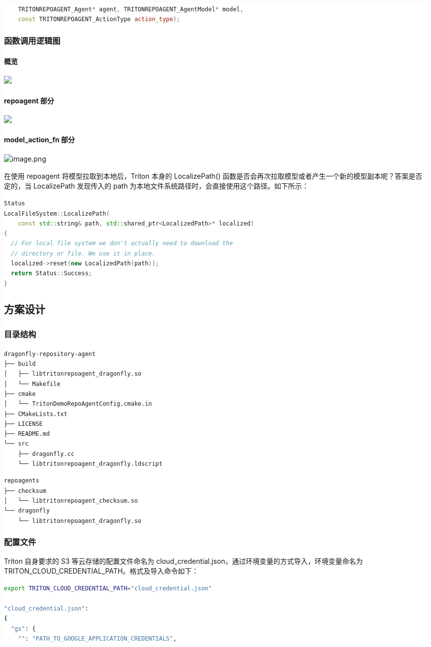 ```cpp
    TRITONREPOAGENT_Agent* agent, TRITONREPOAGENT_AgentModel* model,
    const TRITONREPOAGENT_ActionType action_type);

```
### 函数调用逻辑图
#### 概览
![](https://cdn.nlark.com/yuque/0/2023/png/22094377/1685339051072-1652f843-14b7-4372-b8d2-aa443dd94e86.png#averageHue=%23f9f9f9&from=url&id=WjVur&originHeight=919&originWidth=1764&originalType=binary&ratio=1&rotation=0&showTitle=false&status=done&style=none&title=)
#### repoagent 部分
![](https://cdn.nlark.com/yuque/0/2023/png/22094377/1684475642501-0b275c83-f0c4-4df8-9a30-939db7eceb4d.png#averageHue=%23f8f8f8&from=url&id=UO0C0&originHeight=731&originWidth=2519&originalType=binary&ratio=1&rotation=0&showTitle=false&status=done&style=none&title=)
#### model_action_fn 部分
![image.png](https://cdn.nlark.com/yuque/0/2023/png/22094377/1685349887003-02d78d69-78c6-488a-bbe3-f3a683b4fe5e.png#averageHue=%23bdcde9&clientId=u61cba17c-27a8-4&from=paste&height=495&id=uaa941341&originHeight=495&originWidth=1502&originalType=binary&ratio=1&rotation=0&showTitle=false&size=41319&status=done&style=none&taskId=u0f3fcac2-58cf-42af-a6db-f4e4eabc464&title=&width=1502)

在使用 repoagent 将模型拉取到本地后，Triton 本身的 LocalizePath() 函数是否会再次拉取模型或者产生一个新的模型副本呢？答案是否定的，当 LocalizePath 发现传入的 path 为本地文件系统路径时，会直接使用这个路径。如下所示：
```cpp
Status
LocalFileSystem::LocalizePath(
    const std::string& path, std::shared_ptr<LocalizedPath>* localized)
{
  // For local file system we don't actually need to download the
  // directory or file. We use it in place.
  localized->reset(new LocalizedPath(path));
  return Status::Success;
}
```
## 方案设计
### 目录结构
```bash
dragonfly-repository-agent
├── build
│   ├── libtritonrepoagent_dragonfly.so
│   └── Makefile
├── cmake
│   └── TritonDemoRepoAgentConfig.cmake.in
├── CMakeLists.txt
├── LICENSE
├── README.md
└── src
    ├── dragonfly.cc
    └── libtritonrepoagent_dragonfly.ldscript

```
```bash
repoagents
├── checksum
│   └── libtritonrepoagent_checksum.so
└── dragonfly
    └── libtritonrepoagent_dragonfly.so
```
### 配置文件
Triton 自身要求的 S3 等云存储的配置文件命名为 cloud_credential.json，通过环境变量的方式导入，环境变量命名为 TRITON_CLOUD_CREDENTIAL_PATH。格式及导入命令如下：
```bash
export TRITON_CLOUD_CREDENTIAL_PATH="cloud_credential.json"

"cloud_credential.json":
{
  "gs": {
    "": "PATH_TO_GOOGLE_APPLICATION_CREDENTIALS",
```